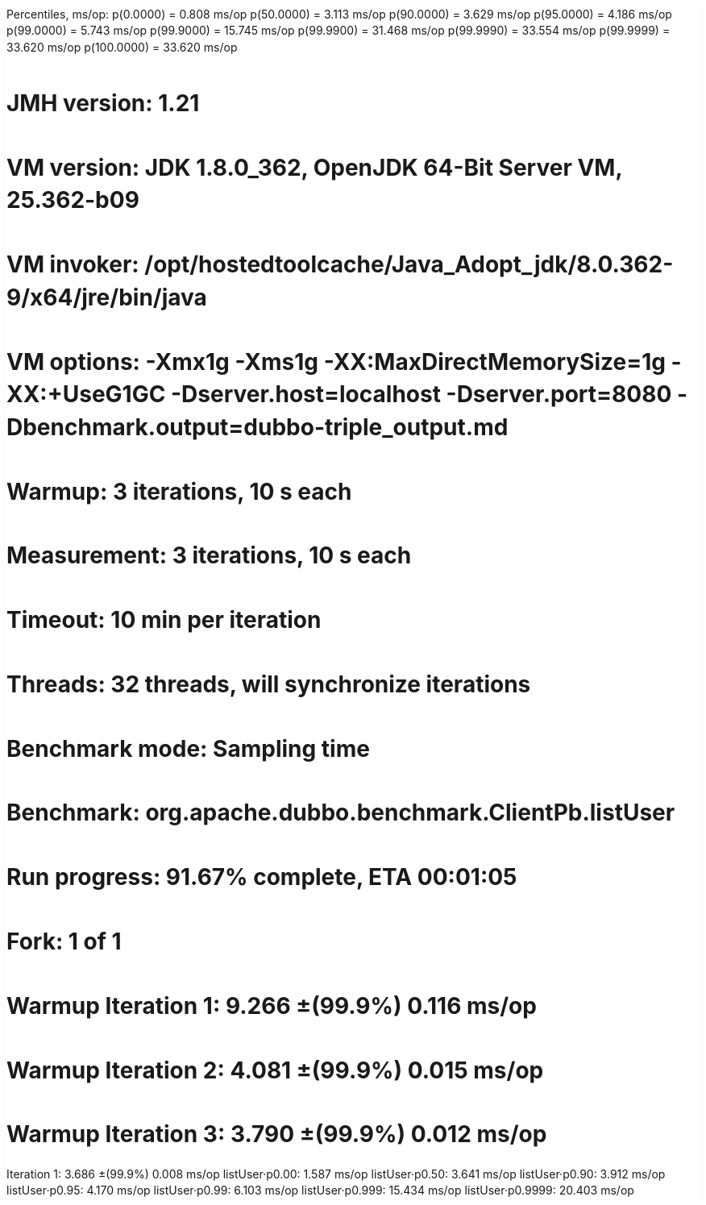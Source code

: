   Percentiles, ms/op:
      p(0.0000) =      0.808 ms/op
     p(50.0000) =      3.113 ms/op
     p(90.0000) =      3.629 ms/op
     p(95.0000) =      4.186 ms/op
     p(99.0000) =      5.743 ms/op
     p(99.9000) =     15.745 ms/op
     p(99.9900) =     31.468 ms/op
     p(99.9990) =     33.554 ms/op
     p(99.9999) =     33.620 ms/op
    p(100.0000) =     33.620 ms/op


# JMH version: 1.21
# VM version: JDK 1.8.0_362, OpenJDK 64-Bit Server VM, 25.362-b09
# VM invoker: /opt/hostedtoolcache/Java_Adopt_jdk/8.0.362-9/x64/jre/bin/java
# VM options: -Xmx1g -Xms1g -XX:MaxDirectMemorySize=1g -XX:+UseG1GC -Dserver.host=localhost -Dserver.port=8080 -Dbenchmark.output=dubbo-triple_output.md
# Warmup: 3 iterations, 10 s each
# Measurement: 3 iterations, 10 s each
# Timeout: 10 min per iteration
# Threads: 32 threads, will synchronize iterations
# Benchmark mode: Sampling time
# Benchmark: org.apache.dubbo.benchmark.ClientPb.listUser

# Run progress: 91.67% complete, ETA 00:01:05
# Fork: 1 of 1
# Warmup Iteration   1: 9.266 ±(99.9%) 0.116 ms/op
# Warmup Iteration   2: 4.081 ±(99.9%) 0.015 ms/op
# Warmup Iteration   3: 3.790 ±(99.9%) 0.012 ms/op
Iteration   1: 3.686 ±(99.9%) 0.008 ms/op
                 listUser·p0.00:   1.587 ms/op
                 listUser·p0.50:   3.641 ms/op
                 listUser·p0.90:   3.912 ms/op
                 listUser·p0.95:   4.170 ms/op
                 listUser·p0.99:   6.103 ms/op
                 listUser·p0.999:  15.434 ms/op
                 listUser·p0.9999: 20.403 ms/op